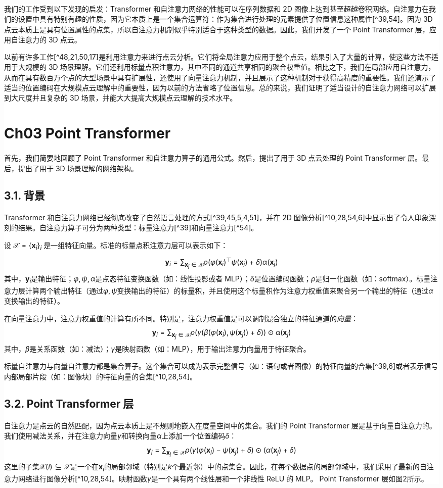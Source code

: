 我们的工作受到以下发现的启发：Transformer 和自注意力网络的性能可以在序列数据和 2D 图像上达到甚至超越卷积网络。自注意力在我们的设置中具有特别有趣的性质，因为它本质上是一个集合运算符：作为集合进行处理的元素提供了位置信息这种属性[^39,54]。因为 3D 点云本质上是具有位置属性的点集，所以自注意力机制似乎特别适合于这种类型的数据。因此，我们开发了一个 Point Transformer 层，应用自注意力的 3D 点云。

以前有许多工作[^48,21,50,17]是利用注意力来进行点云分析。它们将全局注意力应用于整个点云，结果引入了大量的计算，使这些方法不适用于大规模的 3D 场景理解。它们还利用标量点积注意力，其中不同的通道共享相同的聚合权重值。相比之下，我们在局部应用自注意力，从而在具有数百万个点的大型场景中具有扩展性，还使用了向量注意力机制，并且展示了这种机制对于获得高精度的重要性。我们还演示了适当的位置编码在大规模点云理解中的重要性，因为以前的方法省略了位置信息。总的来说，我们证明了适当设计的自注意力网络可以扩展到大尺度并且复杂的 3D 场景，并能大大提高大规模点云理解的技术水平。

# Ch03 Point Transformer

首先，我们简要地回顾了 Point Transformer 和自注意力算子的通用公式。然后，提出了用于 3D 点云处理的 Point Transformer 层。最后，提出了用于 3D 场景理解的网络架构。

## 3.1. 背景

Transformer 和自注意力网络已经彻底改变了自然语言处理的方式[^39,45,5,4,51]，并在 2D 图像分析[^10,28,54,6]中显示出了令人印象深刻的结果。自注意力算子可分为两种类型：标量注意力[^39]和向量注意力[^54]。

设 $\mathcal{X}=\{\mathbf{x}_i\}_i$ 是一组特征向量。标准的标量点积注意力层可以表示如下：
$$
\begin{equation}
\mathbf{y}_i=\sum_{\mathbf{x}_j\in\mathcal{X}}
\rho(\varphi(\mathbf{x}_i)^\top\psi(\mathbf{x}_j)+\delta)\alpha(\mathbf{x}_j)
\end{equation}
$$
其中，$\mathbf{y}_i$是输出特征；$\varphi,\psi,\alpha$是点态特征变换函数（如：线性投影或者 MLP）；$\delta$是位置编码函数；$\rho$是归一化函数（如：softmax）。标量注意力层计算两个输出特征（通过$\varphi,\psi$变换输出的特征）的标量积，并且使用这个标量积作为注意力权重值来聚合另一个输出的特征（通过$\alpha$变换输出的特征）。

在向量注意力中，注意力权重值的计算有所不同。特别是，注意力权重值是可以调制混合独立的特征通道的*向量*：
$$
\begin{equation}
\mathbf{y}_i=\sum_{\mathbf{x}_j\in\mathcal{X}}
\rho(\gamma(\beta(\varphi(\mathbf{x}_i),\psi(\mathbf{x}_j))+\delta))\odot\alpha(\mathbf{x}_j)
\end{equation}
$$
其中，$\beta$是关系函数（如：减法）；$\gamma$是映射函数（如：MLP），用于输出注意力向量用于特征聚合。

标量自注意力与向量自注意力都是集合算子。这个集合可以成为表示完整信号（如：语句或者图像）的特征向量的合集[^39,6]或者表示信号内部局部片段（如：图像块）的特征向量的合集[^10,28,54]。

## 3.2. Point Transformer 层

自注意力是点云的自然匹配，因为点云本质上是不规则地嵌入在度量空间中的集合。我们的 Point Transformer 层是基于向量自注意力的。我们使用减法关系，并在注意力向量$γ$和转换向量$α$上添加一个位置编码$δ$：
$$
\begin{equation}
\mathbf{y}_i=\sum_{\mathbf{x}_j\in\mathcal{X}}
\rho(\gamma(\varphi(\mathbf{x}_i)-\psi(\mathbf{x}_j)+\delta)\odot(\alpha(\mathbf{x}_j)+\delta)
\end{equation}
$$
这里的子集$\mathcal{X}(i)⊆\mathcal{X}$是一个在$\mathbf{x}_i$的局部邻域（特别是$k$个最近邻）中的点集合。因此，在每个数据点的局部邻域中，我们采用了最新的自注意力网络进行图像分析[^10,28,54]。映射函数$γ$是一个具有两个线性层和一个非线性 ReLU 的 MLP。 Point Transformer 层如图2所示。
